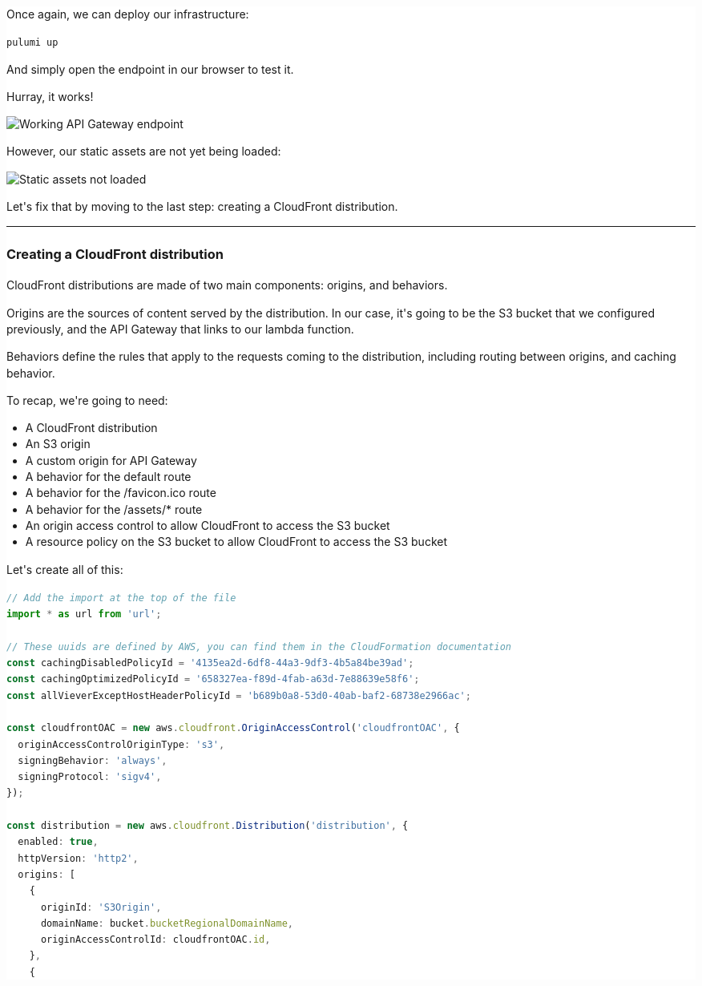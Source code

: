 Once again, we can deploy our infrastructure:

```bash
pulumi up
```

And simply open the endpoint in our browser to test it.

Hurray, it works!

![Working API Gateway endpoint](/images/workingApiGatewayEndpoint.png)

However, our static assets are not yet being loaded:

![Static assets not loaded](/images/staticAssetsNotLoaded.png)

Let's fix that by moving to the last step: creating a CloudFront distribution.

---

### Creating a CloudFront distribution

CloudFront distributions are made of two main components: origins, and behaviors.

Origins are the sources of content served by the distribution. In our case, it's going to be the S3 bucket
that we configured previously, and the API Gateway that links to our lambda function.

Behaviors define the rules that apply to the requests coming to the distribution, including routing
between origins, and caching behavior.

To recap, we're going to need:

- A CloudFront distribution
- An S3 origin
- A custom origin for API Gateway
- A behavior for the default route
- A behavior for the /favicon.ico route
- A behavior for the /assets/* route
- An origin access control to allow CloudFront to access the S3 bucket
- A resource policy on the S3 bucket to allow CloudFront to access the S3 bucket

Let's create all of this:

```typescript
// Add the import at the top of the file
import * as url from 'url';

// These uuids are defined by AWS, you can find them in the CloudFormation documentation
const cachingDisabledPolicyId = '4135ea2d-6df8-44a3-9df3-4b5a84be39ad';
const cachingOptimizedPolicyId = '658327ea-f89d-4fab-a63d-7e88639e58f6';
const allVieverExceptHostHeaderPolicyId = 'b689b0a8-53d0-40ab-baf2-68738e2966ac';

const cloudfrontOAC = new aws.cloudfront.OriginAccessControl('cloudfrontOAC', {
  originAccessControlOriginType: 's3',
  signingBehavior: 'always',
  signingProtocol: 'sigv4',
});

const distribution = new aws.cloudfront.Distribution('distribution', {
  enabled: true,
  httpVersion: 'http2',
  origins: [
    {
      originId: 'S3Origin',
      domainName: bucket.bucketRegionalDomainName,
      originAccessControlId: cloudfrontOAC.id,
    },
    {
```